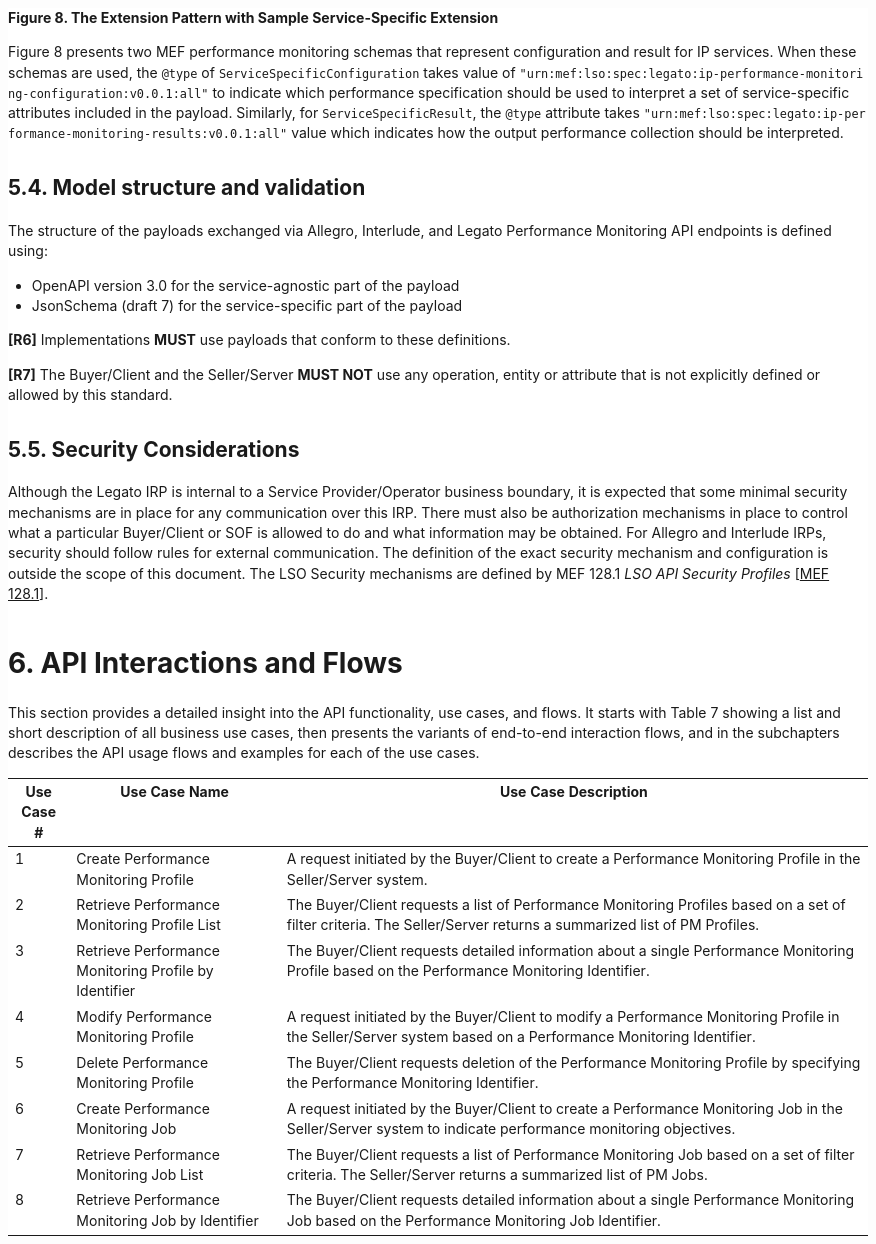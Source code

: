 
**Figure 8. The Extension Pattern with Sample Service-Specific Extension**

Figure 8 presents two MEF performance monitoring schemas that represent 
configuration and result for IP services. When these schemas are used, 
the `@type` of `ServiceSpecificConfiguration` takes value of
`"urn:mef:lso:spec:legato:ip-performance-monitoring-configuration:v0.0.1:all"` 
to indicate which performance specification should be used to interpret a
set of service-specific attributes included in the payload.
Similarly, for `ServiceSpecificResult`, the `@type` attribute takes
`"urn:mef:lso:spec:legato:ip-performance-monitoring-results:v0.0.1:all"` value 
which indicates how the output performance collection should be interpreted.

## 5.4. Model structure and validation

The structure of the payloads exchanged via Allegro, Interlude, and Legato 
Performance Monitoring API endpoints is defined using:

- OpenAPI version 3.0 for the service-agnostic part of the payload
- JsonSchema (draft 7) for the service-specific part of the payload

**[R6]** Implementations **MUST** use payloads that conform to these
definitions.

**[R7]** The Buyer/Client and the Seller/Server **MUST NOT** use any operation,
entity or attribute that is not explicitly defined or allowed by this standard.

## 5.5. Security Considerations

Although the Legato IRP is internal to a Service Provider/Operator business
boundary, it is expected that some minimal security mechanisms are in place for
any communication over this IRP. There must also be authorization mechanisms in
place to control what a particular Buyer/Client or SOF is allowed to do and 
what information may be obtained. For Allegro and Interlude IRPs, security 
should follow rules for external communication.
The definition of the exact security mechanism and configuration is outside
the scope of this document. The LSO Security mechanisms are defined by 
MEF 128.1 _LSO API Security Profiles_ [[MEF 128.1](#8-references)].

<div class="page"/>

# 6. API Interactions and Flows

This section provides a detailed insight into the API functionality, use cases,
and flows. It starts with Table 7 showing a list and short description of
all business use cases, then presents the variants of end-to-end interaction
flows, and in the subchapters describes the API usage flows and examples for
each of the use cases.

| Use Case # | Use Case Name                                                 | Use Case Description                                                                                                                                                             |
| ---------- | ------------------------------------------------------------- | -------------------------------------------------------------------------------------------------------------------------------------------------------------------------------- |
| 1          | Create Performance Monitoring Profile                         | A request initiated by the Buyer/Client to create a Performance Monitoring Profile in the Seller/Server system.                                                                  |
| 2          | Retrieve Performance Monitoring Profile List                  | The Buyer/Client requests a list of Performance Monitoring Profiles based on a set of filter criteria. The Seller/Server returns a summarized list of PM Profiles.				|
| 3          | Retrieve Performance Monitoring Profile by Identifier         | The Buyer/Client requests detailed information about a single Performance Monitoring Profile based on the Performance Monitoring Identifier.               				|
| 4          | Modify Performance Monitoring Profile                         | A request initiated by the Buyer/Client to modify a Performance Monitoring Profile in the Seller/Server system based on a Performance Monitoring Identifier.             |
| 5          | Delete Performance Monitoring Profile                         | The Buyer/Client requests deletion of the Performance Monitoring Profile by specifying the Performance Monitoring Identifier.                                            |
| 6          | Create Performance Monitoring Job                             | A request initiated by the Buyer/Client to create a Performance Monitoring Job in the Seller/Server system to indicate performance monitoring objectives.                        |
| 7          | Retrieve Performance Monitoring Job List                      | The Buyer/Client requests a list of Performance Monitoring Job based on a set of filter criteria. The Seller/Server returns a summarized list of PM Jobs.                        |
| 8          | Retrieve Performance Monitoring Job by Identifier         | The Buyer/Client requests detailed information about a single Performance Monitoring Job based on the Performance Monitoring Job Identifier.                                     |